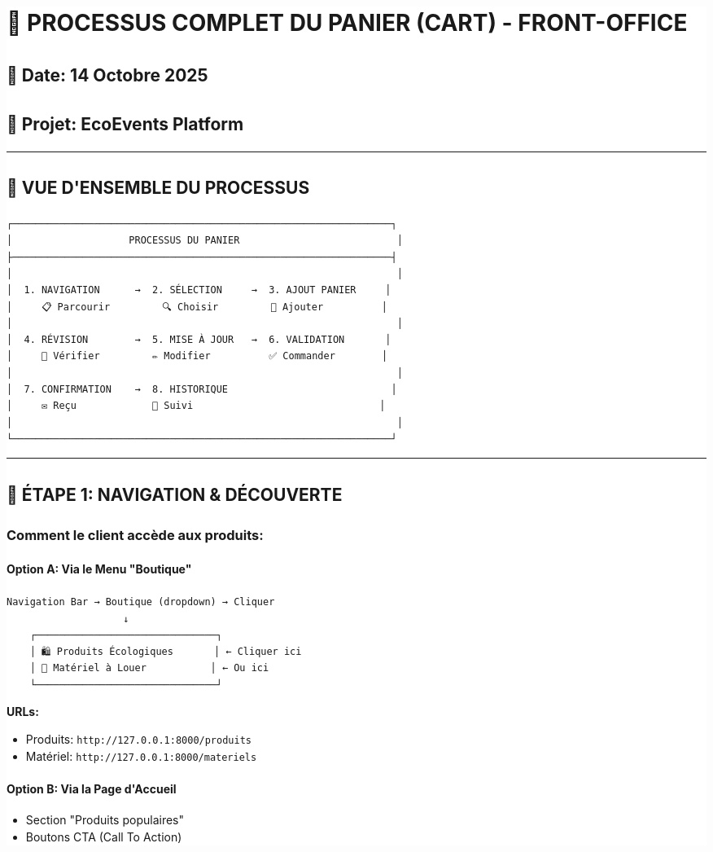 # 🛒 PROCESSUS COMPLET DU PANIER (CART) - FRONT-OFFICE

## 📅 Date: 14 Octobre 2025
## 🎯 Projet: EcoEvents Platform

---

## 🔄 VUE D'ENSEMBLE DU PROCESSUS

```
┌─────────────────────────────────────────────────────────────────┐
│                    PROCESSUS DU PANIER                           │
├─────────────────────────────────────────────────────────────────┤
│                                                                  │
│  1. NAVIGATION      →  2. SÉLECTION     →  3. AJOUT PANIER     │
│     📋 Parcourir         🔍 Choisir         🛒 Ajouter          │
│                                                                  │
│  4. RÉVISION        →  5. MISE À JOUR   →  6. VALIDATION       │
│     👀 Vérifier         ✏️ Modifier          ✅ Commander        │
│                                                                  │
│  7. CONFIRMATION    →  8. HISTORIQUE                            │
│     ✉️ Reçu             📜 Suivi                                │
│                                                                  │
└─────────────────────────────────────────────────────────────────┘
```

---

## 📍 ÉTAPE 1: NAVIGATION & DÉCOUVERTE

### **Comment le client accède aux produits:**

#### **Option A: Via le Menu "Boutique"**
```
Navigation Bar → Boutique (dropdown) → Cliquer
                    ↓
    ┌───────────────────────────────┐
    │ 🛍️ Produits Écologiques       │ ← Cliquer ici
    │ 🔧 Matériel à Louer           │ ← Ou ici
    └───────────────────────────────┘
```

**URLs:**
- Produits: `http://127.0.0.1:8000/produits`
- Matériel: `http://127.0.0.1:8000/materiels`

#### **Option B: Via la Page d'Accueil**
- Section "Produits populaires"
- Boutons CTA (Call To Action)
